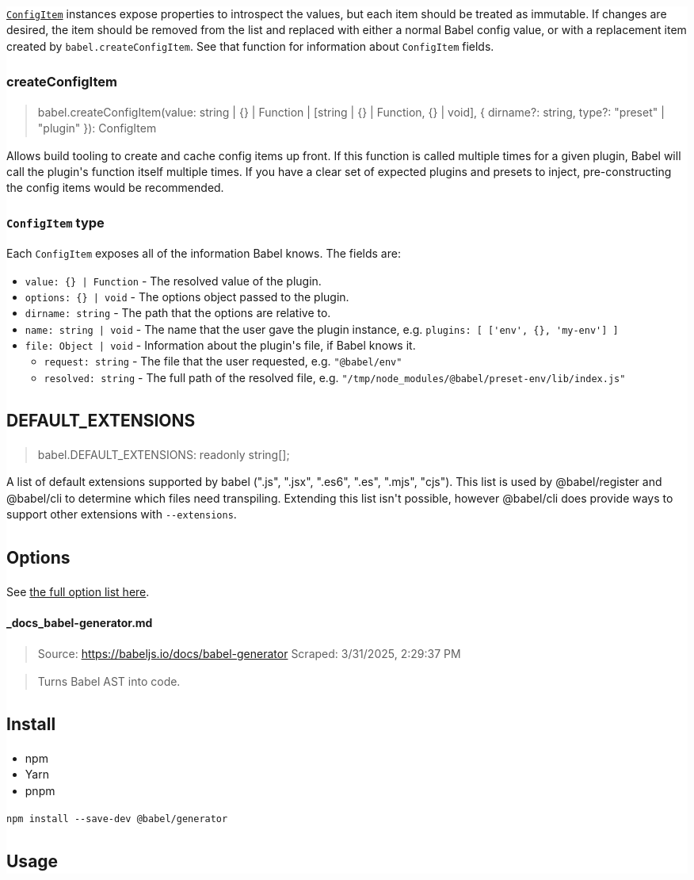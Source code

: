 [`ConfigItem`](_docs_babel-core.md#configitem-type) instances expose properties to introspect the values, but each item should be treated as immutable. If changes are desired, the item should be removed from the list and replaced with either a normal Babel config value, or with a replacement item created by `babel.createConfigItem`. See that function for information about `ConfigItem` fields.

### createConfigItem[​](_docs_babel-core.md#createconfigitem)

> babel.createConfigItem(value: string | {} | Function | \[string | {} | Function, {} | void\], { dirname?: string, type?: "preset" | "plugin" }): ConfigItem

Allows build tooling to create and cache config items up front. If this function is called multiple times for a given plugin, Babel will call the plugin's function itself multiple times. If you have a clear set of expected plugins and presets to inject, pre-constructing the config items would be recommended.

### `ConfigItem` type[​](_docs_babel-core.md#configitem-type)

Each `ConfigItem` exposes all of the information Babel knows. The fields are:
*   `value: {} | Function` - The resolved value of the plugin.
*   `options: {} | void` - The options object passed to the plugin.
*   `dirname: string` - The path that the options are relative to.
*   `name: string | void` - The name that the user gave the plugin instance, e.g. `plugins: [ ['env', {}, 'my-env'] ]`
*   `file: Object | void` - Information about the plugin's file, if Babel knows it.
    *   `request: string` - The file that the user requested, e.g. `"@babel/env"`
    *   `resolved: string` - The full path of the resolved file, e.g. `"/tmp/node_modules/@babel/preset-env/lib/index.js"`

## DEFAULT\_EXTENSIONS[​](_docs_babel-core.md#default_extensions)

> babel.DEFAULT\_EXTENSIONS: readonly string\[\];

A list of default extensions supported by babel (".js", ".jsx", ".es6", ".es", ".mjs", "cjs"). This list is used by @babel/register and @babel/cli to determine which files need transpiling. Extending this list isn't possible, however @babel/cli does provide ways to support other extensions with `--extensions`.

## Options[​](_docs_babel-core.md#options)

See [the full option list here](_docs_options.md).

#### _docs_babel-generator.md

> Source: https://babeljs.io/docs/babel-generator
> Scraped: 3/31/2025, 2:29:37 PM

> Turns Babel AST into code.

## Install[​](_docs_babel-generator.md#install)
*   npm
*   Yarn
*   pnpm
```
npm install --save-dev @babel/generator  
```
## Usage[​](_docs_babel-generator.md#usage)
